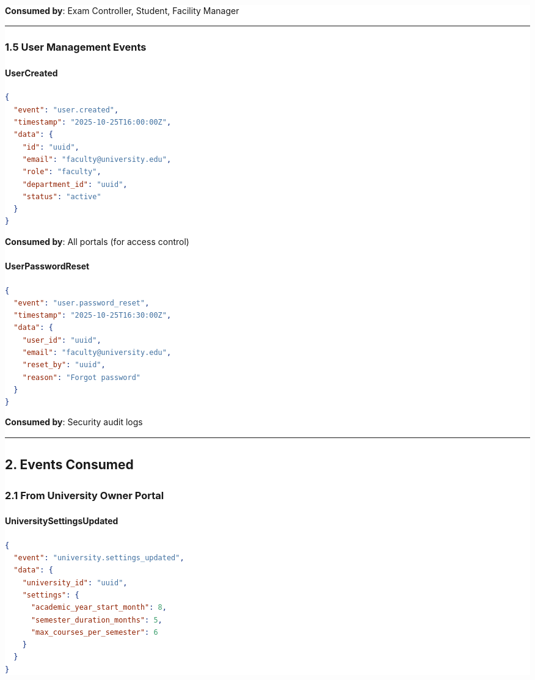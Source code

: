 
**Consumed by**: Exam Controller, Student, Facility Manager

---

### 1.5 User Management Events

#### UserCreated
```json
{
  "event": "user.created",
  "timestamp": "2025-10-25T16:00:00Z",
  "data": {
    "id": "uuid",
    "email": "faculty@university.edu",
    "role": "faculty",
    "department_id": "uuid",
    "status": "active"
  }
}
```

**Consumed by**: All portals (for access control)

#### UserPasswordReset
```json
{
  "event": "user.password_reset",
  "timestamp": "2025-10-25T16:30:00Z",
  "data": {
    "user_id": "uuid",
    "email": "faculty@university.edu",
    "reset_by": "uuid",
    "reason": "Forgot password"
  }
}
```

**Consumed by**: Security audit logs

---

## 2. Events Consumed

### 2.1 From University Owner Portal

#### UniversitySettingsUpdated
```json
{
  "event": "university.settings_updated",
  "data": {
    "university_id": "uuid",
    "settings": {
      "academic_year_start_month": 8,
      "semester_duration_months": 5,
      "max_courses_per_semester": 6
    }
  }
}
```
